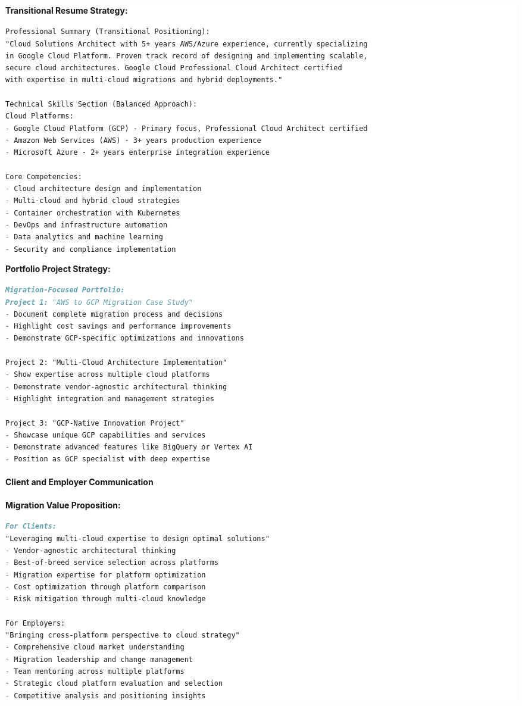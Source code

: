 **Transitional Resume Strategy:**
```markdown
Professional Summary (Transitional Positioning):
"Cloud Solutions Architect with 5+ years AWS/Azure experience, currently specializing 
in Google Cloud Platform. Proven track record of designing and implementing scalable, 
secure cloud architectures. Google Cloud Professional Cloud Architect certified 
with expertise in multi-cloud migrations and hybrid deployments."

Technical Skills Section (Balanced Approach):
Cloud Platforms:
- Google Cloud Platform (GCP) - Primary focus, Professional Cloud Architect certified
- Amazon Web Services (AWS) - 3+ years production experience
- Microsoft Azure - 2+ years enterprise integration experience

Core Competencies:
- Cloud architecture design and implementation
- Multi-cloud and hybrid cloud strategies
- Container orchestration with Kubernetes
- DevOps and infrastructure automation
- Data analytics and machine learning
- Security and compliance implementation
```

**Portfolio Project Strategy:**
```markdown
Migration-Focused Portfolio:
Project 1: "AWS to GCP Migration Case Study"
- Document complete migration process and decisions
- Highlight cost savings and performance improvements
- Demonstrate GCP-specific optimizations and innovations

Project 2: "Multi-Cloud Architecture Implementation"
- Show expertise across multiple cloud platforms
- Demonstrate vendor-agnostic architectural thinking
- Highlight integration and management strategies

Project 3: "GCP-Native Innovation Project"
- Showcase unique GCP capabilities and services
- Demonstrate advanced features like BigQuery or Vertex AI
- Position as GCP specialist with deep expertise
```

#### Client and Employer Communication

**Migration Value Proposition:**
```markdown
For Clients:
"Leveraging multi-cloud expertise to design optimal solutions"
- Vendor-agnostic architectural thinking
- Best-of-breed service selection across platforms
- Migration expertise for platform optimization
- Cost optimization through platform comparison
- Risk mitigation through multi-cloud knowledge

For Employers:
"Bringing cross-platform perspective to cloud strategy"
- Comprehensive cloud market understanding
- Migration leadership and change management
- Team mentoring across multiple platforms
- Strategic cloud platform evaluation and selection
- Competitive analysis and positioning insights
```
